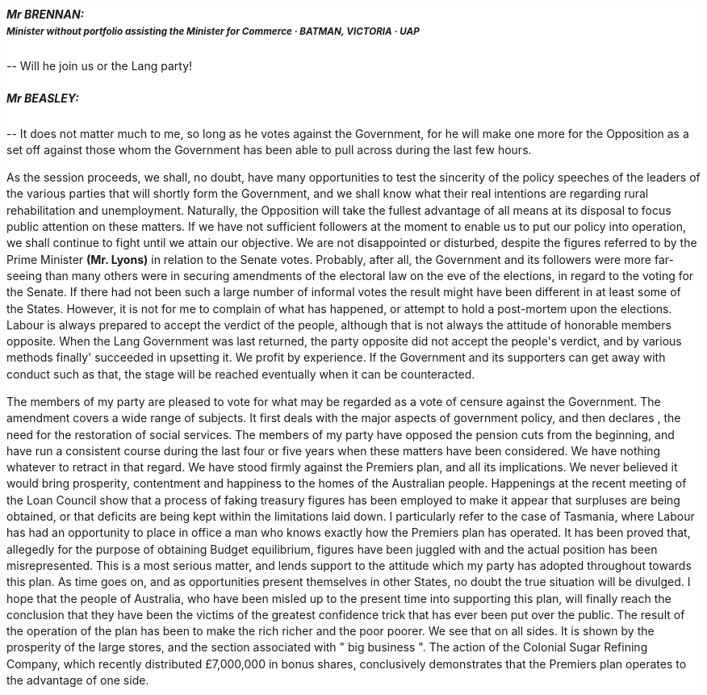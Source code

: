##### Mr BRENNAN:<br><small class="text-muted">Minister without portfolio assisting the Minister for Commerce &middot; BATMAN, VICTORIA &middot; UAP</small>

--  Will he join us or the Lang party! 

##### Mr BEASLEY:

-- It does not matter much to me, so long as he votes against the Government, for he will make one more for the Opposition as a set off against those whom the Government has been able to pull across during the last few hours. 

As the session proceeds, we shall, no doubt, have many opportunities to test the sincerity of the policy speeches of the leaders of the various parties that will shortly form the Government, and we shall know what their real intentions are regarding rural rehabilitation and unemployment. Naturally, the Opposition will take the fullest advantage of all means at its disposal to focus public attention on these matters. If we have not sufficient followers at the moment to enable us to put our policy into operation, we shall continue to fight until we attain our objective. We are not disappointed or disturbed, despite the figures referred to by the Prime Minister  **(Mr. Lyons)**  in relation to the Senate votes. Probably, after all, the Government and its followers were more far-seeing than many others were in securing amendments of the electoral law on the eve of the elections, in regard to the voting for the Senate. If there had not been such a large number of informal votes the result might have been different in at least some of the States. However, it is not for me to complain of what has happened, or attempt to hold a post-mortem upon the elections. Labour is always prepared to accept the verdict of the people, although that is not always the attitude of honorable members opposite. When the Lang Government was last returned, the party opposite did not accept the people's verdict, and by various methods finally' succeeded in upsetting it. We profit by experience. If the Government and its supporters can get away with conduct such as that, the stage will be reached eventually when it can be counteracted. 

The members of my party are pleased to vote for what may be regarded as a vote of censure against the Government. The amendment covers a wide range of subjects. It first deals with the major aspects of government policy, and then declares , the need for the  restoration of social services. The members of my party have opposed the pension cuts from the beginning, and have run a consistent course during the last four or five years when these matters have been considered. We have nothing whatever to retract in that regard. We have stood firmly against the Premiers plan, and all its implications. We never believed it would bring prosperity, contentment and happiness to the homes of the Australian people. Happenings at the recent meeting of the Loan Council show that a process of faking treasury figures has been employed to make it appear that surpluses are being obtained, or that deficits are being kept within the limitations laid down. I particularly refer to the case of Tasmania, where Labour has had an opportunity to place in office a man who knows exactly how the Premiers plan has operated. It has been proved that, allegedly for the purpose of obtaining Budget equilibrium, figures have been juggled with and the actual position has been misrepresented. This is a most serious matter, and lends support to the attitude which my party has adopted throughout towards this plan. As time goes on, and as opportunities present themselves in other States, no doubt the true situation will be divulged. I hope that the people of Australia, who have been misled up to the present time into supporting this plan, will finally reach the conclusion that they have been the victims of the greatest confidence trick that has ever been put over the public. The result of the operation of the plan has been to make the rich richer and the poor poorer. We see that on all sides. It is shown by the prosperity of the large stores, and the section associated with " big business ". The action of the Colonial Sugar Refining Company, which recently distributed £7,000,000 in bonus shares, conclusively demonstrates that the Premiers plan operates to the advantage of one side. 
